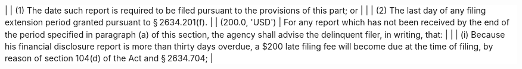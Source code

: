 |                     |               (1) The date such report is required to be filed pursuant to the provisions of this part; or                                                                                                                                                                                                                                                                                                                                                                   |
|                     |               (2) The last day of any filing extension period granted pursuant to &#167;&#8201;2634.201(f).                                                                                                                                                                                                                                                                                                                                                                  |
| (200.0, 'USD')      | For any report which has not been received by the end of the period specified in paragraph (a) of this section, the agency shall advise the delinquent filer, in writing, that:                                                                                                                                                                                                                                                                                              |
|                     |               (i) Because his financial disclosure report is more than thirty days overdue, a $200 late filing fee will become due at the time of filing, by reason of section 104(d) of the Act and &#167;&#8201;2634.704;                                                                                                                                                                                                                                                  |
